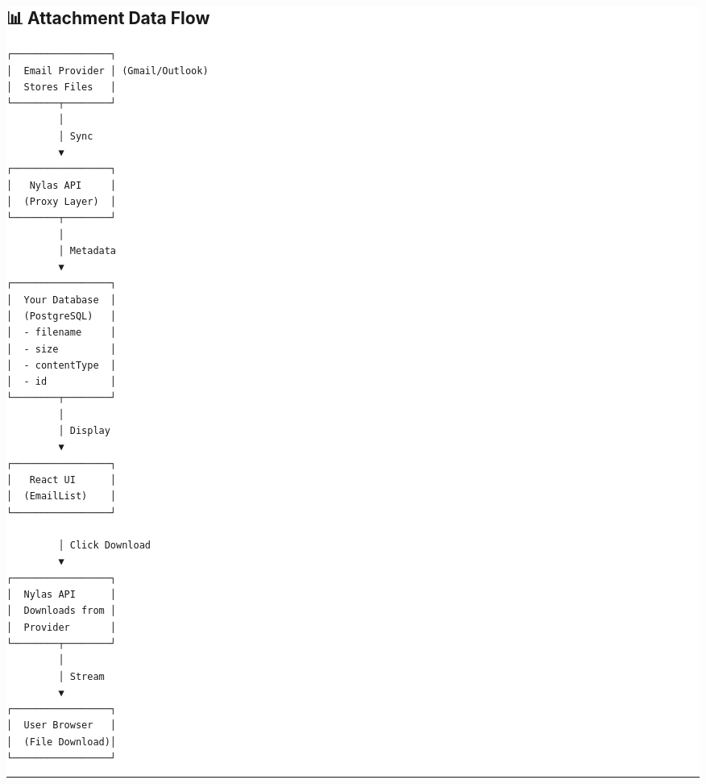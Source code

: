 
## 📊 Attachment Data Flow

```
┌─────────────────┐
│  Email Provider │ (Gmail/Outlook)
│  Stores Files   │
└────────┬────────┘
         │
         │ Sync
         ▼
┌─────────────────┐
│   Nylas API     │
│  (Proxy Layer)  │
└────────┬────────┘
         │
         │ Metadata
         ▼
┌─────────────────┐
│  Your Database  │
│  (PostgreSQL)   │
│  - filename     │
│  - size         │
│  - contentType  │
│  - id           │
└────────┬────────┘
         │
         │ Display
         ▼
┌─────────────────┐
│   React UI      │
│  (EmailList)    │
└─────────────────┘

         │ Click Download
         ▼
┌─────────────────┐
│  Nylas API      │
│  Downloads from │
│  Provider       │
└────────┬────────┘
         │
         │ Stream
         ▼
┌─────────────────┐
│  User Browser   │
│  (File Download)│
└─────────────────┘
```

---
